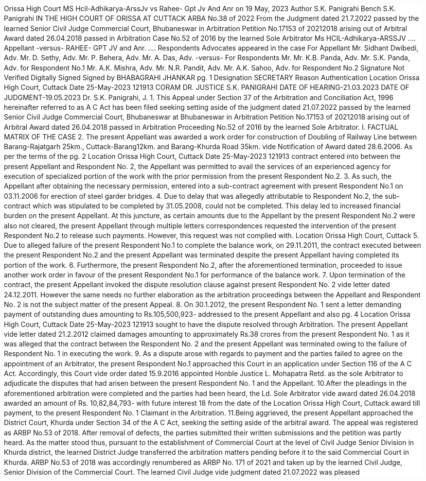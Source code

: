 Orissa High Court MS Hcil-Adhikarya-ArssJv vs Rahee- Gpt Jv And Anr on 19 May, 2023 Author S.K. Panigrahi Bench S.K. Panigrahi IN THE HIGH COURT OF ORISSA AT CUTTACK ARBA No.38 of 2022 From the Judgment dated 21.7.2022 passed by the learned Senior Civil Judge Commercial Court, Bhubaneswar in Arbitration Petition No.17153 of 20212018 arising out of Arbitral Award dated 26.04.2018 passed in Arbitration Case No.52 of 2016 by the learned Sole Arbitrator Ms HCIL-Adhikarya-ARSSJV .... Appellant -versus- RAHEE- GPT JV and Anr. .... Respondents Advocates appeared in the case For Appellant  Mr. Sidhant Dwibedi, Adv. Mr. D. Sethy, Adv. Mr. P. Behera, Adv. Mr. A. Das, Adv. -versus- For Respondents  Mr. Mr. K.B. Panda, Adv. Mr. S.K. Panda, Adv. for Respondent No.1 Mr. A.K. Mishra, Adv. Mr. N.R. Pandit, Adv. Mr. A.K. Sahoo, Adv. for Respondent No.2 Signature Not Verified Digitally Signed Signed by BHABAGRAHI JHANKAR pg. 1 Designation SECRETARY Reason Authentication Location Orissa High Court, Cuttack Date 25-May-2023 121913 CORAM DR. JUSTICE S.K. PANIGRAHI DATE OF HEARING-21.03.2023 DATE OF JUDGMENT-19.05.2023 Dr. S.K. Panigrahi, J. 1. This Appeal under Section 37 of the Arbitration and Conciliation Act, 1996 hereinafter referred to as A  C Act has been filed seeking setting aside of the judgment dated 21.07.2022 passed by the learned Senior Civil Judge Commercial Court, Bhubaneswar at Bhubaneswar in Arbitration Petition No.17153 of 20212018 arising out of Arbitral Award dated 26.04.2018 passed in Arbitration Proceeding No.52 of 2016 by the learned Sole Arbitrator. I. FACTUAL MATRIX OF THE CASE 2. The present Appellant was awarded a work order for construction of Doubling of Railway Line between Barang-Rajatgarh 25km., Cuttack-Barang12km. and Barang-Khurda Road 35km. vide Notification of Award dated 28.6.2006. As per the terms of the pg. 2 Location Orissa High Court, Cuttack Date 25-May-2023 121913 contract entered into between the present Appellant and Respondent No. 2, the Appellant was permitted to avail the services of an experienced agency for execution of specialized portion of the work with the prior permission from the present Respondent No.2. 3. As such, the Appellant after obtaining the necessary permission, entered into a sub-contract agreement with present Respondent No.1 on 03.11.2006 for erection of steel garder bridges. 4. Due to delay that was allegedly attributable to Respondent No.2, the sub-contract which was stipulated to be completed by 31.05.2008, could not be completed. This delay led to increased financial burden on the present Appellant. At this juncture, as certain amounts due to the Appellant by the present Respondent No.2 were also not cleared, the present Appellant through multiple letters correspondences requested the intervention of the present Respondent No.2 to release such payments. However, this request was not complied with. Location Orissa High Court, Cuttack 5. Due to alleged failure of the present Respondent No.1 to complete the balance work, on 29.11.2011, the contract executed between the present Respondent No.2 and the present Appellant was terminated despite the present Appellant having completed its portion of the work. 6. Furthermore, the present Respondent No.2, after the aforementioned termination, proceeded to issue another work order in favour of the present Respondent No.1 for performance of the balance work. 7. Upon termination of the contract, the present Appellant invoked the dispute resolution clause against present Respondent No. 2 vide letter dated 24.12.2011. However the same needs no further elaboration as the arbitration proceedings between the Appellant and Respondent No. 2 is not the subject matter of the present Appeal. 8. On 30.1.2012, the present Respondent No. 1 sent a letter demanding payment of outstanding dues amounting to Rs.105,500,923- addressed to the present Appellant and also pg. 4 Location Orissa High Court, Cuttack Date 25-May-2023 121913 sought to have the dispute resolved through Arbitration. The present Appellant vide letter dated 21.2.2012 claimed damages amounting to approximately Rs.38 crores from the present Respondent No. 1 as it was alleged that the contract between the Respondent No. 2 and the present Appellant was terminated owing to the failure of Respondent No. 1 in executing the work. 9. As a dispute arose with regards to payment and the parties failed to agree on the appointment of an Arbitrator, the present Respondent No.1 approached this Court in an application under Section 116 of the A  C Act. Accordingly, this Court vide order dated 15.9.2016 appointed Honble Justice L. Mohapatra Retd. as the sole Arbitrator to adjudicate the disputes that had arisen between the present Respondent No. 1 and the Appellant. 10.After the pleadings in the aforementioned arbitration were completed and the parties had been heard, the Ld. Sole Arbitrator vide award dated 26.04.2018 awarded an amount of Rs. 10,82,84,793- with future interest  18 from the date of the Location Orissa High Court, Cuttack award till payment, to the present Respondent No. 1 Claimant in the Arbitration. 11.Being aggrieved, the present Appellant approached the District Court, Khurda under Section 34 of the A  C Act, seeking the setting aside of the arbitral award. The appeal was registered as ARBP No.53 of 2018. After removal of defects, the parties submitted their written submissions and the petition was partly heard. As the matter stood thus, pursuant to the establishment of Commercial Court at the level of Civil Judge Senior Division in Khurda district, the learned District Judge transferred the arbitration matters pending before it to the said Commercial Court in Khurda. ARBP No.53 of 2018 was accordingly renumbered as ARBP No. 171 of 2021 and taken up by the learned Civil Judge, Senior Division of the Commercial Court. The learned Civil Judge vide judgment dated 21.07.2022 was pleased